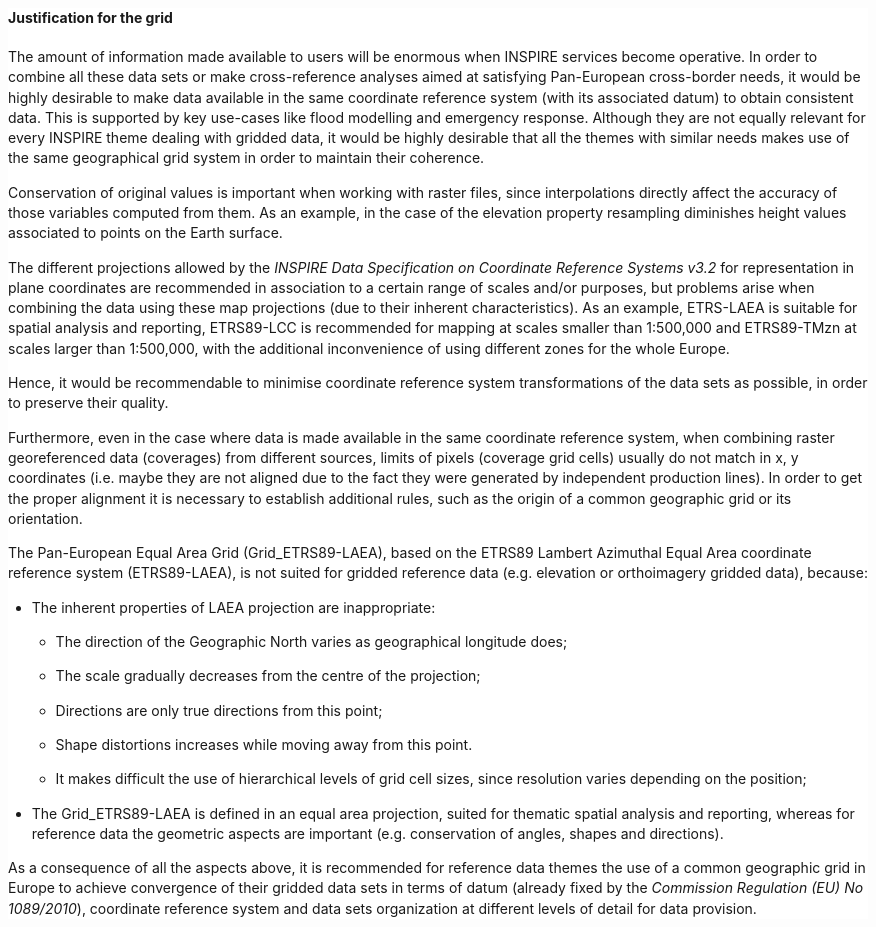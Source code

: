 #### Justification for the grid

The amount of information made available to users will be enormous when INSPIRE services become operative. In order to combine all these data sets or make cross-reference analyses aimed at satisfying Pan-European cross-border needs, it would be highly desirable to make data available in the same coordinate reference system (with its associated datum) to obtain consistent data. This is supported by key use-cases like flood modelling and emergency response. Although they are not equally relevant for every INSPIRE theme dealing with gridded data, it would be highly desirable that all the themes with similar needs makes use of the same geographical grid system in order to maintain their coherence.

Conservation of original values is important when working with raster files, since interpolations directly affect the accuracy of those variables computed from them. As an example, in the case of the elevation property resampling diminishes height values associated to points on the Earth surface.

The different projections allowed by the *INSPIRE Data Specification on Coordinate Reference Systems v3.2* for representation in plane coordinates are recommended in association to a certain range of scales and/or purposes, but problems arise when combining the data using these map projections (due to their inherent characteristics). As an example, ETRS-LAEA is suitable for spatial analysis and reporting, ETRS89-LCC is recommended for mapping at scales smaller than 1:500,000 and ETRS89-TMzn at scales larger than 1:500,000, with the additional inconvenience of using different zones for the whole Europe.

Hence, it would be recommendable to minimise coordinate reference system transformations of the data sets as possible, in order to preserve their quality.

Furthermore, even in the case where data is made available in the same coordinate reference system, when combining raster georeferenced data (coverages) from different sources, limits of pixels (coverage grid cells) usually do not match in x, y coordinates (i.e. maybe they are not aligned due to the fact they were generated by independent production lines). In order to get the proper alignment it is necessary to establish additional rules, such as the origin of a common geographic grid or its orientation.

The Pan-European Equal Area Grid (Grid_ETRS89-LAEA), based on the ETRS89 Lambert Azimuthal Equal Area coordinate reference system (ETRS89-LAEA), is not suited for gridded reference data (e.g. elevation or orthoimagery gridded data), because:

-   The inherent properties of LAEA projection are inappropriate:

    -   The direction of the Geographic North varies as geographical longitude does;

    -   The scale gradually decreases from the centre of the projection;

    -   Directions are only true directions from this point;

    -   Shape distortions increases while moving away from this point.

    -   It makes difficult the use of hierarchical levels of grid cell sizes, since resolution varies depending on the position;

-   The Grid_ETRS89-LAEA is defined in an equal area projection, suited for thematic spatial analysis and reporting, whereas for reference data the geometric aspects are important (e.g. conservation of angles, shapes and directions).

As a consequence of all the aspects above, it is recommended for reference data themes the use of a common geographic grid in Europe to achieve convergence of their gridded data sets in terms of datum (already fixed by the *Commission Regulation (EU) No 1089/2010*), coordinate reference system and data sets organization at different levels of detail for data provision.
